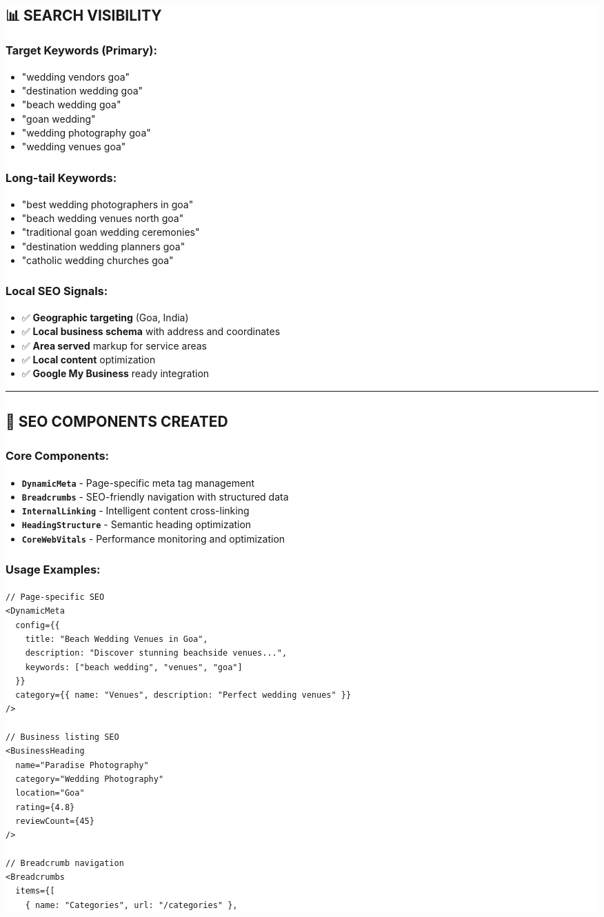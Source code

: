 
## **📊 SEARCH VISIBILITY**

### **Target Keywords (Primary):**
- "wedding vendors goa"
- "destination wedding goa"
- "beach wedding goa"
- "goan wedding"
- "wedding photography goa"
- "wedding venues goa"

### **Long-tail Keywords:**
- "best wedding photographers in goa"
- "beach wedding venues north goa"
- "traditional goan wedding ceremonies"
- "destination wedding planners goa"
- "catholic wedding churches goa"

### **Local SEO Signals:**
- ✅ **Geographic targeting** (Goa, India)
- ✅ **Local business schema** with address and coordinates
- ✅ **Area served** markup for service areas
- ✅ **Local content** optimization
- ✅ **Google My Business** ready integration

---

## **🔧 SEO COMPONENTS CREATED**

### **Core Components:**
- **`DynamicMeta`** - Page-specific meta tag management
- **`Breadcrumbs`** - SEO-friendly navigation with structured data
- **`InternalLinking`** - Intelligent content cross-linking
- **`HeadingStructure`** - Semantic heading optimization
- **`CoreWebVitals`** - Performance monitoring and optimization

### **Usage Examples:**
```tsx
// Page-specific SEO
<DynamicMeta 
  config={{
    title: "Beach Wedding Venues in Goa",
    description: "Discover stunning beachside venues...",
    keywords: ["beach wedding", "venues", "goa"]
  }}
  category={{ name: "Venues", description: "Perfect wedding venues" }}
/>

// Business listing SEO
<BusinessHeading 
  name="Paradise Photography"
  category="Wedding Photography"
  location="Goa"
  rating={4.8}
  reviewCount={45}
/>

// Breadcrumb navigation
<Breadcrumbs 
  items={[
    { name: "Categories", url: "/categories" },
```